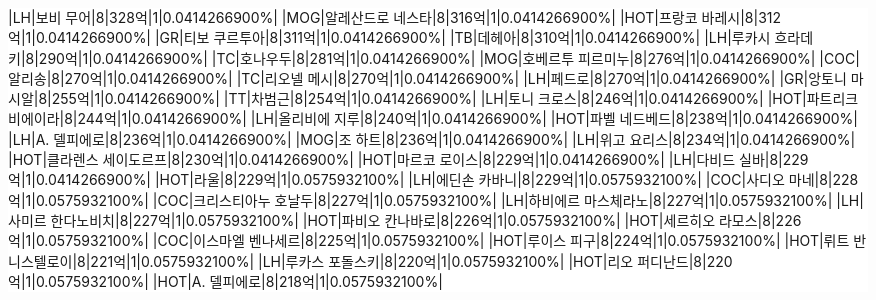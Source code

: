 |LH|보비 무어|8|328억|1|0.0414266900%|
|MOG|알레산드로 네스타|8|316억|1|0.0414266900%|
|HOT|프랑코 바레시|8|312억|1|0.0414266900%|
|GR|티보 쿠르투아|8|311억|1|0.0414266900%|
|TB|데헤아|8|310억|1|0.0414266900%|
|LH|루카시 흐라데키|8|290억|1|0.0414266900%|
|TC|호나우두|8|281억|1|0.0414266900%|
|MOG|호베르투 피르미누|8|276억|1|0.0414266900%|
|COC|알리송|8|270억|1|0.0414266900%|
|TC|리오넬 메시|8|270억|1|0.0414266900%|
|LH|페드로|8|270억|1|0.0414266900%|
|GR|앙토니 마시알|8|255억|1|0.0414266900%|
|TT|차범근|8|254억|1|0.0414266900%|
|LH|토니 크로스|8|246억|1|0.0414266900%|
|HOT|파트리크 비에이라|8|244억|1|0.0414266900%|
|LH|올리비에 지루|8|240억|1|0.0414266900%|
|HOT|파벨 네드베드|8|238억|1|0.0414266900%|
|LH|A. 델피에로|8|236억|1|0.0414266900%|
|MOG|조 하트|8|236억|1|0.0414266900%|
|LH|위고 요리스|8|234억|1|0.0414266900%|
|HOT|클라렌스 세이도르프|8|230억|1|0.0414266900%|
|HOT|마르코 로이스|8|229억|1|0.0414266900%|
|LH|다비드 실바|8|229억|1|0.0414266900%|
|HOT|라울|8|229억|1|0.0575932100%|
|LH|에딘손 카바니|8|229억|1|0.0575932100%|
|COC|사디오 마네|8|228억|1|0.0575932100%|
|COC|크리스티아누 호날두|8|227억|1|0.0575932100%|
|LH|하비에르 마스체라노|8|227억|1|0.0575932100%|
|LH|사미르 한다노비치|8|227억|1|0.0575932100%|
|HOT|파비오 칸나바로|8|226억|1|0.0575932100%|
|HOT|세르히오 라모스|8|226억|1|0.0575932100%|
|COC|이스마엘 벤나세르|8|225억|1|0.0575932100%|
|HOT|루이스 피구|8|224억|1|0.0575932100%|
|HOT|뤼트 반니스텔로이|8|221억|1|0.0575932100%|
|LH|루카스 포돌스키|8|220억|1|0.0575932100%|
|HOT|리오 퍼디난드|8|220억|1|0.0575932100%|
|HOT|A. 델피에로|8|218억|1|0.0575932100%|